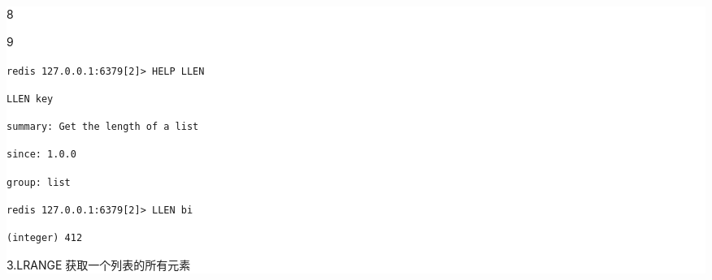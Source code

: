 8

9

</td>
<td class="code" >


```plain plain 
redis 127.0.0.1:6379[2]> HELP LLEN
```



```plain spaces 

```

```plain plain 
LLEN key
```



```plain spaces 

```

```plain plain 
summary: Get the length of a list
```



```plain spaces 

```

```plain plain 
since: 1.0.0
```



```plain spaces 

```

```plain plain 
group: list
```



```plain plain 
redis 127.0.0.1:6379[2]> LLEN bi
```



```plain plain 
(integer) 412
```


</td></tr></tbody></table>

3.LRANGE 获取一个列表的所有元素
